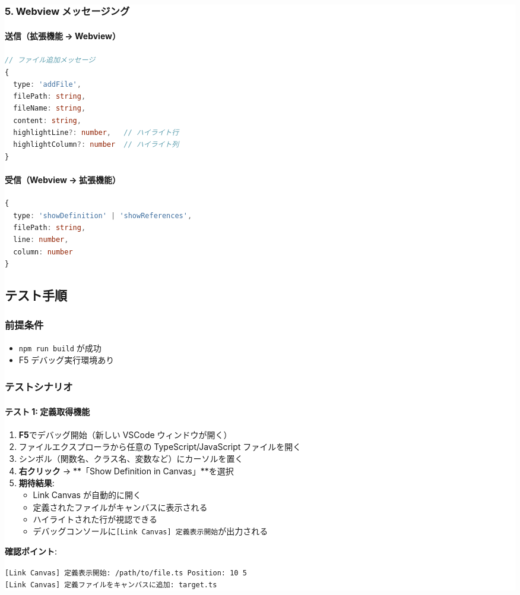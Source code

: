 ### 5. Webview メッセージング

#### 送信（拡張機能 → Webview）

```typescript
// ファイル追加メッセージ
{
  type: 'addFile',
  filePath: string,
  fileName: string,
  content: string,
  highlightLine?: number,   // ハイライト行
  highlightColumn?: number  // ハイライト列
}
```

#### 受信（Webview → 拡張機能）

```typescript
{
  type: 'showDefinition' | 'showReferences',
  filePath: string,
  line: number,
  column: number
}
```

## テスト手順

### 前提条件

- `npm run build` が成功
- F5 デバッグ実行環境あり

### テストシナリオ

#### テスト 1: 定義取得機能

1. **F5**でデバッグ開始（新しい VSCode ウィンドウが開く）
2. ファイルエクスプローラから任意の TypeScript/JavaScript ファイルを開く
3. シンボル（関数名、クラス名、変数など）にカーソルを置く
4. **右クリック** → **「Show Definition in Canvas」**を選択
5. **期待結果**:
   - Link Canvas が自動的に開く
   - 定義されたファイルがキャンバスに表示される
   - ハイライトされた行が視認できる
   - デバッグコンソールに`[Link Canvas] 定義表示開始`が出力される

**確認ポイント**:

```
[Link Canvas] 定義表示開始: /path/to/file.ts Position: 10 5
[Link Canvas] 定義ファイルをキャンバスに追加: target.ts
```
